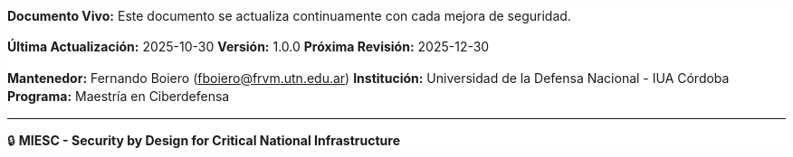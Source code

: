 
**Documento Vivo:** Este documento se actualiza continuamente con cada mejora de seguridad.

**Última Actualización:** 2025-10-30
**Versión:** 1.0.0
**Próxima Revisión:** 2025-12-30

**Mantenedor:** Fernando Boiero (fboiero@frvm.utn.edu.ar)
**Institución:** Universidad de la Defensa Nacional - IUA Córdoba
**Programa:** Maestría en Ciberdefensa

---

🔒 **MIESC - Security by Design for Critical National Infrastructure**
